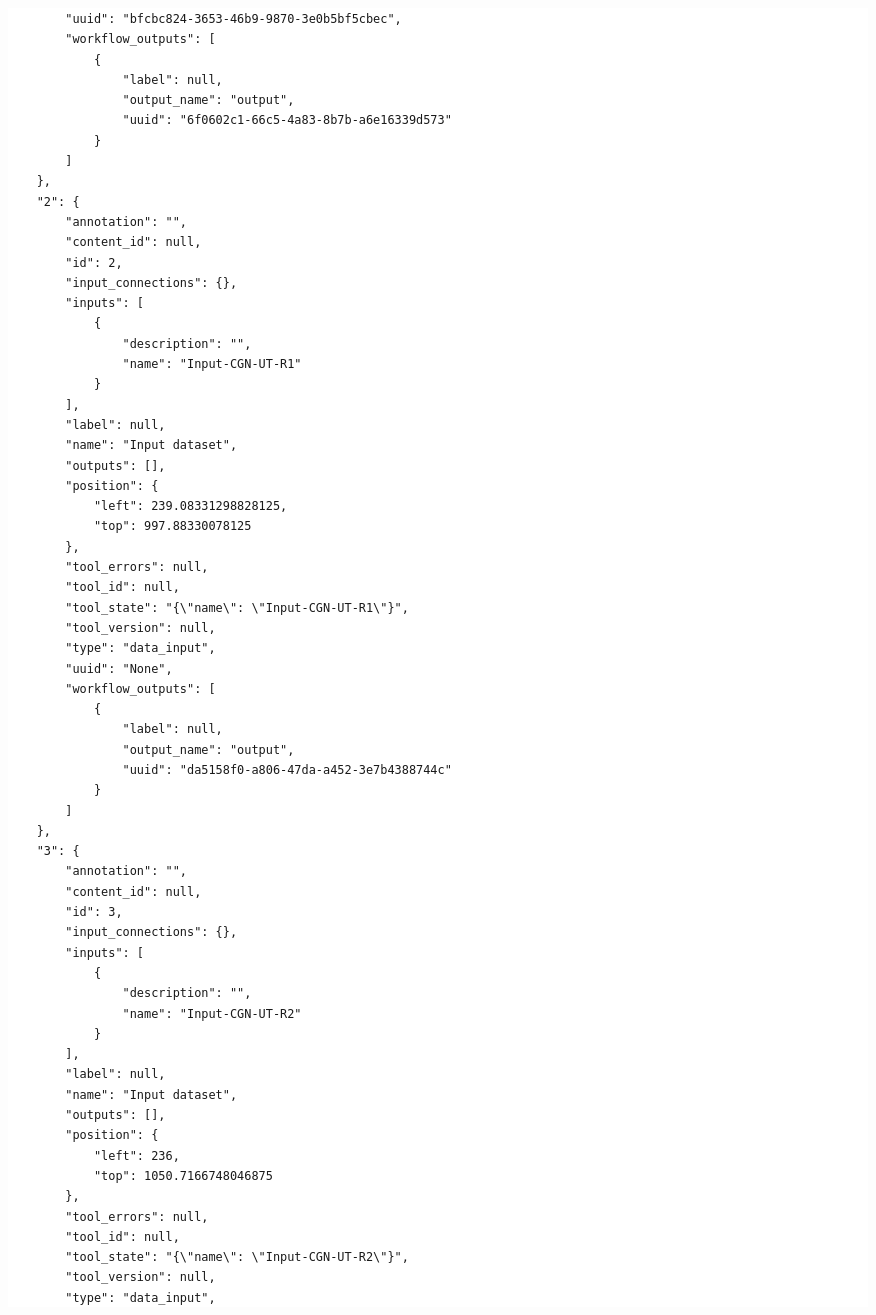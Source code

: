             "uuid": "bfcbc824-3653-46b9-9870-3e0b5bf5cbec", 
            "workflow_outputs": [
                {
                    "label": null, 
                    "output_name": "output", 
                    "uuid": "6f0602c1-66c5-4a83-8b7b-a6e16339d573"
                }
            ]
        }, 
        "2": {
            "annotation": "", 
            "content_id": null, 
            "id": 2, 
            "input_connections": {}, 
            "inputs": [
                {
                    "description": "", 
                    "name": "Input-CGN-UT-R1"
                }
            ], 
            "label": null, 
            "name": "Input dataset", 
            "outputs": [], 
            "position": {
                "left": 239.08331298828125, 
                "top": 997.88330078125
            }, 
            "tool_errors": null, 
            "tool_id": null, 
            "tool_state": "{\"name\": \"Input-CGN-UT-R1\"}", 
            "tool_version": null, 
            "type": "data_input", 
            "uuid": "None", 
            "workflow_outputs": [
                {
                    "label": null, 
                    "output_name": "output", 
                    "uuid": "da5158f0-a806-47da-a452-3e7b4388744c"
                }
            ]
        }, 
        "3": {
            "annotation": "", 
            "content_id": null, 
            "id": 3, 
            "input_connections": {}, 
            "inputs": [
                {
                    "description": "", 
                    "name": "Input-CGN-UT-R2"
                }
            ], 
            "label": null, 
            "name": "Input dataset", 
            "outputs": [], 
            "position": {
                "left": 236, 
                "top": 1050.7166748046875
            }, 
            "tool_errors": null, 
            "tool_id": null, 
            "tool_state": "{\"name\": \"Input-CGN-UT-R2\"}", 
            "tool_version": null, 
            "type": "data_input", 